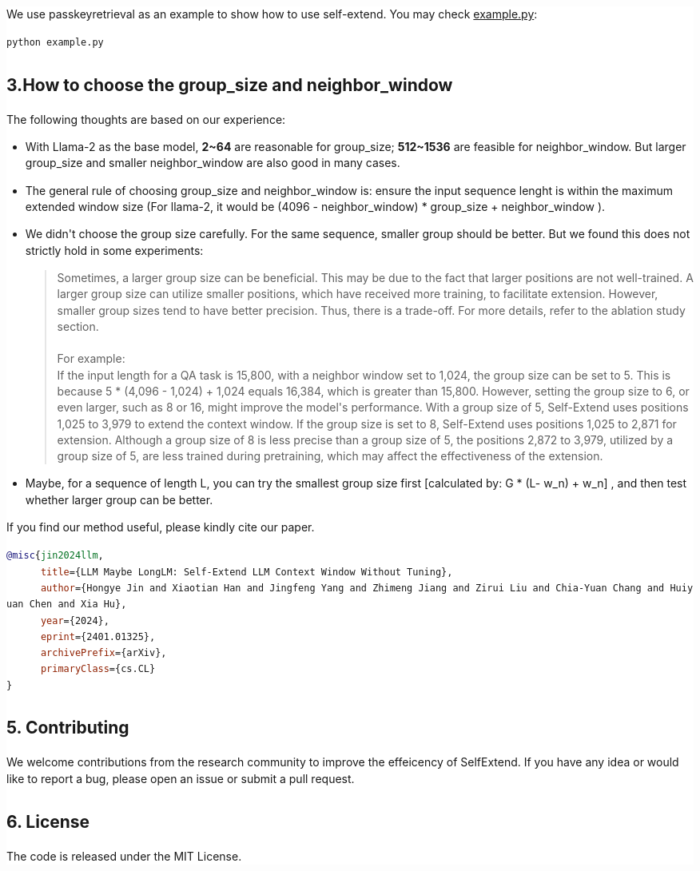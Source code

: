 We use passkeyretrieval as an example to show how to use self-extend. You may check [example.py](./example.py):

```bash
python example.py

```
## 3.How to choose the group_size and neighbor_window

The following thoughts are based on our experience:

- With Llama-2 as the base model, **2\~64** are reasonable for group_size; **512\~1536** are feasible for neighbor_window. But larger group_size and smaller neighbor_window are also good in many cases. 

- The general rule of choosing group_size and neighbor_window is: ensure the input sequence lenght is within the maximum extended window size (For llama-2, it would be (4096 - neighbor_window) * group_size + neighbor_window ). 

- We didn't choose the group size carefully. For the same sequence, smaller group should be better. But we found this does not strictly hold in some experiments: 
  > Sometimes, a larger group size can be beneficial. This may be due to the fact that larger positions are not well-trained. A larger group size can utilize smaller positions, which have received more training, to facilitate extension. However, smaller group sizes tend to have better precision. Thus, there is a trade-off. For more details, refer to the ablation study section. <br><br>For example:<br>If the input length for a QA task is 15,800, with a neighbor window set to 1,024, the group size can be set to 5. This is because 5 * (4,096 - 1,024) + 1,024 equals 16,384, which is greater than 15,800. However, setting the group size to 6, or even larger, such as 8 or 16, might improve the model's performance. With a group size of 5, Self-Extend uses positions 1,025 to 3,979 to extend the context window. If the group size is set to 8, Self-Extend uses positions 1,025 to 2,871 for extension. Although a group size of 8 is less precise than a group size of 5, the positions 2,872 to 3,979, utilized by a group size of 5, are less trained during pretraining, which may affect the effectiveness of the extension.

- Maybe, for a sequence of length L, you can try the smallest group size first [calculated by: G * (L- w_n) + w_n] , and then test whether larger group can be better.


If you find our method useful, please kindly cite our paper.
```bibtex
@misc{jin2024llm,
      title={LLM Maybe LongLM: Self-Extend LLM Context Window Without Tuning}, 
      author={Hongye Jin and Xiaotian Han and Jingfeng Yang and Zhimeng Jiang and Zirui Liu and Chia-Yuan Chang and Huiyuan Chen and Xia Hu},
      year={2024},
      eprint={2401.01325},
      archivePrefix={arXiv},
      primaryClass={cs.CL}
}
```


## 5. Contributing
We welcome contributions from the research community to improve the effeicency of SelfExtend. If you have any idea or would like to report a bug, please open an issue or submit a pull request.

## 6. License
The code is released under the MIT License.

